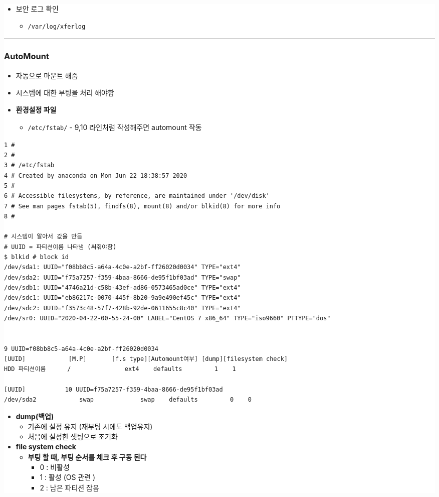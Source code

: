 - 보안 로그 확인 

  - `/var/log/xferlog`



***

### AutoMount

- 자동으로 마운트 해줌 

- 시스템에 대한 부팅을 처리 해야함 

- **환경설정 파일**
  - `/etc/fstab/`  - 9,10 라인처럼 작성해주면 automount 작동 

```shell
1 #  
2 #
3 # /etc/fstab
4 # Created by anaconda on Mon Jun 22 18:38:57 2020
5 #
6 # Accessible filesystems, by reference, are maintained under '/dev/disk'
7 # See man pages fstab(5), findfs(8), mount(8) and/or blkid(8) for more info
8 #

# 시스템이 알아서 값을 만듬
# UUID = 파티션이름 나타냄 (써줘야함)
$ blkid # block id
/dev/sda1: UUID="f08bb8c5-a64a-4c0e-a2bf-ff26020d0034" TYPE="ext4" 
/dev/sda2: UUID="f75a7257-f359-4baa-8666-de95f1bf03ad" TYPE="swap" 
/dev/sdb1: UUID="4746a21d-c58b-43ef-ad86-0573465ad0ce" TYPE="ext4" 
/dev/sdc1: UUID="eb86217c-0070-445f-8b20-9a9e490ef45c" TYPE="ext4" 
/dev/sdc2: UUID="f3573c48-57f7-428b-92de-0611655c8c40" TYPE="ext4" 
/dev/sr0: UUID="2020-04-22-00-55-24-00" LABEL="CentOS 7 x86_64" TYPE="iso9660" PTTYPE="dos" 


9 UUID=f08bb8c5-a64a-4c0e-a2bf-ff26020d0034 
[UUID]            [M.P]	      [f.s type][Automount여부] [dump][filesystem check]
HDD 파티션이름      /               ext4    defaults         1    1

[UUID]           10 UUID=f75a7257-f359-4baa-8666-de95f1bf03ad 
/dev/sda2            swap             swap    defaults         0    0

```

- **dump(백업)**
  - 기존에 설정 유지 (재부팅 시에도 백업유지)
  - 처음에 설정한 셋팅으로 초기화 
- **file system check**
  - **부팅 할 때, 부팅 순서를 체크 후 구동 된다** 
    - 0 : 비활성
    - 1 : 활성 (OS 관련 )
    - 2 : 남은 파티션 잡음 
